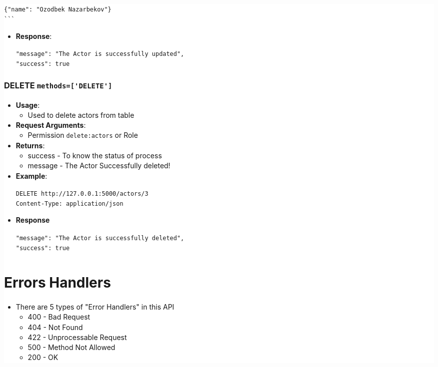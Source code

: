     {"name": "Ozodbek Nazarbekov"}
    ```  
- **Response**:
    ```
    "message": "The Actor is successfully updated",
    "success": true
    ```
### DELETE `methods=['DELETE']`
- **Usage**:
    + Used to delete actors from table
- **Request Arguments**:
    + Permission `delete:actors` or Role
- **Returns**:
    + success - To know the status of process
    + message - The Actor Successfully deleted!
- **Example**:
    ```
    DELETE http://127.0.0.1:5000/actors/3
    Content-Type: application/json
    ```         
- **Response**   
    ```
    "message": "The Actor is successfully deleted",
    "success": true
    ```
  
# Errors Handlers


- There are 5 types of "Error Handlers" in this API
    + 400 - Bad Request
    + 404 - Not Found
    + 422 - Unprocessable Request
    + 500 - Method Not Allowed
    + 200 - OK
    